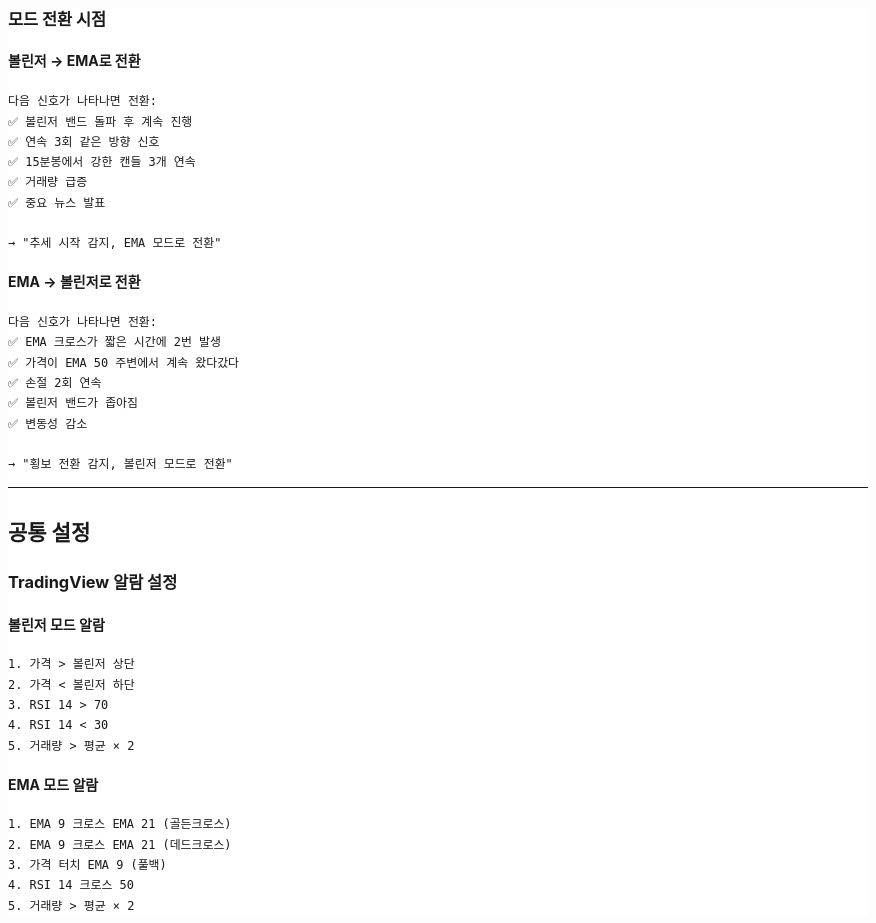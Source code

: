 ```
```

### 모드 전환 시점

#### 볼린저 → EMA로 전환
```
다음 신호가 나타나면 전환:
✅ 볼린저 밴드 돌파 후 계속 진행
✅ 연속 3회 같은 방향 신호
✅ 15분봉에서 강한 캔들 3개 연속
✅ 거래량 급증
✅ 중요 뉴스 발표

→ "추세 시작 감지, EMA 모드로 전환"
```

#### EMA → 볼린저로 전환
```
다음 신호가 나타나면 전환:
✅ EMA 크로스가 짧은 시간에 2번 발생
✅ 가격이 EMA 50 주변에서 계속 왔다갔다
✅ 손절 2회 연속
✅ 볼린저 밴드가 좁아짐
✅ 변동성 감소

→ "횡보 전환 감지, 볼린저 모드로 전환"
```

---

## 공통 설정

### TradingView 알람 설정

#### 볼린저 모드 알람
```
1. 가격 > 볼린저 상단
2. 가격 < 볼린저 하단
3. RSI 14 > 70
4. RSI 14 < 30
5. 거래량 > 평균 × 2
```

#### EMA 모드 알람
```
1. EMA 9 크로스 EMA 21 (골든크로스)
2. EMA 9 크로스 EMA 21 (데드크로스)
3. 가격 터치 EMA 9 (풀백)
4. RSI 14 크로스 50
5. 거래량 > 평균 × 2
```
